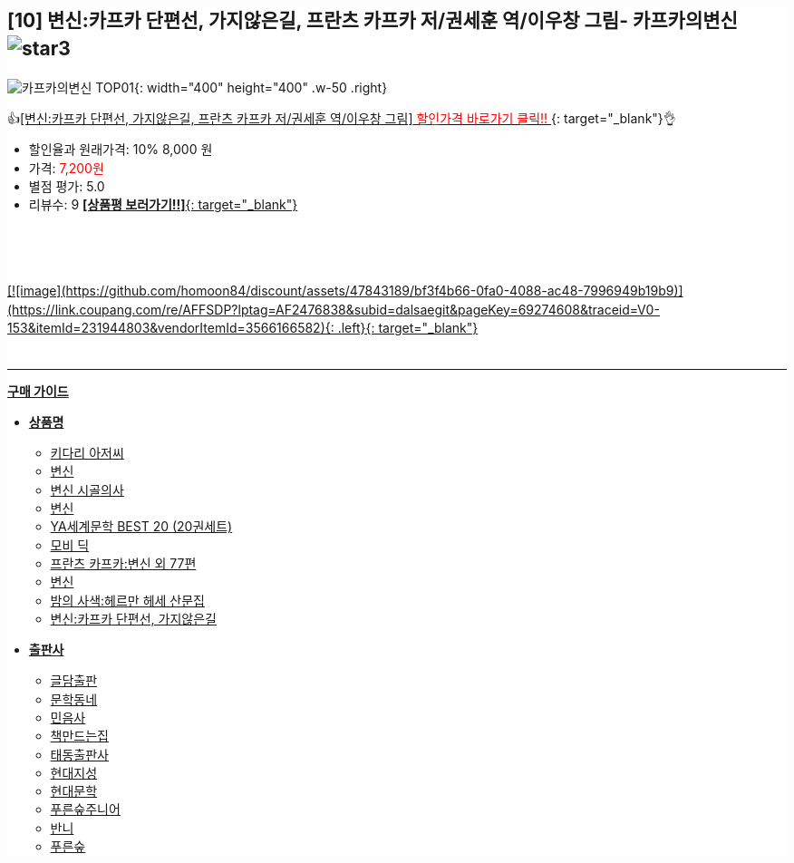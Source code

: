 
        
       
## [10] 변신:카프카 단편선, 가지않은길, 프란츠 카프카 저/권세훈 역/이우창 그림- 카프카의변신  <img width="81" alt="star3" src="https://user-images.githubusercontent.com/78655692/151471989-9e21d7a8-a7b6-44b0-b598-2bb204b56b00.png">

![카프카의변신 TOP01](https://thumbnail7.coupangcdn.com/thumbnails/remote/230x230ex/image/vendor_inventory/af39/7d42a1e2b832c4fe1ec0e1742cc8c1cf05c88ae41613425125cc4ce811c5.jpg){: width="400" height="400" .w-50 .right}


👍<a href="https://link.coupang.com/re/AFFSDP?lptag=AF2476838&subid=dalsaegit&pageKey=69274608&traceid=V0-153&itemId=231944803&vendorItemId=3566166582">[변신:카프카 단편선, 가지않은길, 프란츠 카프카 저/권세훈 역/이우창 그림]<font color=red> 할인가격 바로가기 클릭!! </font></a>{: target="_blank"}👌
<br>
- 할인율과 원래가격: 10%  8,000   원
- 가격: <span style='color:red'>7,200원</span>
- 별점 평가: 5.0
- 리뷰수: 9 <a href="https://link.coupang.com/re/AFFSDP?lptag=AF2476838&subid=dalsaegit&pageKey=69274608&traceid=V0-153&itemId=231944803&vendorItemId=3566166582"> <strong>[상품평 보러가기!!]</strong>{: target="_blank"}
<br>
<br>
<br>
[![image](https://github.com/homoon84/discount/assets/47843189/bf3f4b66-0fa0-4088-ac48-7996949b19b9)](https://link.coupang.com/re/AFFSDP?lptag=AF2476838&subid=dalsaegit&pageKey=69274608&traceid=V0-153&itemId=231944803&vendorItemId=3566166582){: .left}{: target="_blank"}
<br>
<br>

---
**구매 가이드**

* **상품명**
    * 키다리 아저씨
    * 변신
    * 변신 시골의사
    * 변신
    * YA세계문학 BEST 20 (20권세트)
    * 모비 딕
    * 프란츠 카프카:변신 외 77편
    * 변신
    * 밤의 사색:헤르만 헤세 산문집
    * 변신:카프카 단편선, 가지않은길

* **출판사**
    * 글담출판
    * 문학동네
    * 민음사
    * 책만드는집
    * 태동출판사
    * 현대지성
    * 현대문학
    * 푸른숲주니어
    * 반니
    * 푸른숲
